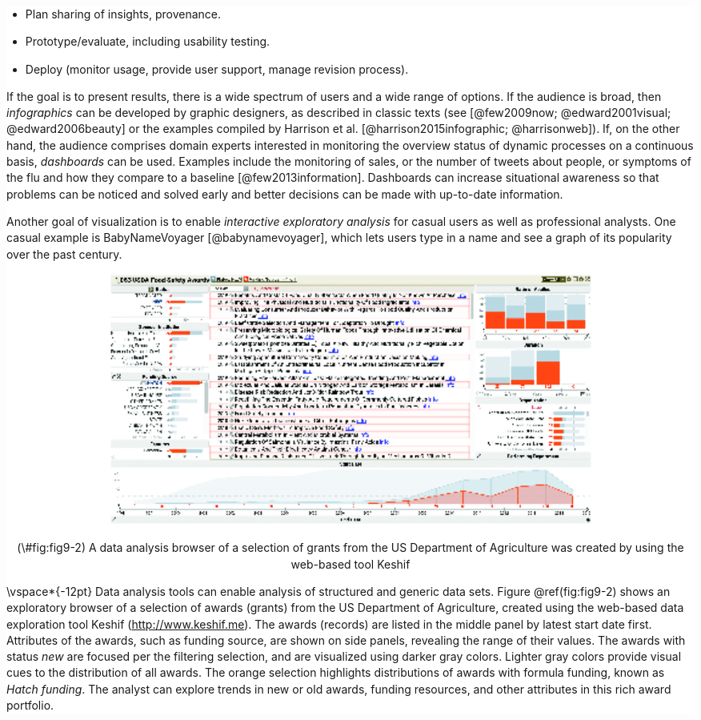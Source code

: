 -   Plan sharing of insights, provenance.

-   Prototype/evaluate, including usability testing.

-   Deploy (monitor usage, provide user support, manage revision
    process).

If the goal is to present results, there is a wide spectrum of users and
a wide range of options. If the audience is broad, then *infographics*
can be developed by graphic designers, as described in classic texts
(see [@few2009now; @edward2001visual; @edward2006beauty] or the examples
compiled by Harrison et al. [@harrison2015infographic; @harrisonweb]).
If, on the other hand, the audience comprises domain experts interested
in monitoring the overview status of dynamic processes on a continuous
basis, *dashboards* can be used. Examples include the monitoring of
sales, or the number of tweets about people, or symptoms of the flu and
how they compare to a baseline [@few2013information]. Dashboards can
increase situational awareness so that problems can be noticed and
solved early and better decisions can be made with up-to-date
information.

Another goal of visualization is to enable *interactive exploratory
analysis* for casual users as well as professional analysts. One casual
example is BabyNameVoyager [@babynamevoyager], which lets users type in
a name and see a graph of its popularity over the past century.

<div class="figure" style="text-align: center">
<img src="ChapterViz/figures/fig9-2.png" alt=" A data analysis browser of a selection of grants from the US Department of Agriculture was created by using the web-based tool Keshif" width="70%" />
<p class="caption">(\#fig:fig9-2) A data analysis browser of a selection of grants from the US Department of Agriculture was created by using the web-based tool Keshif</p>
</div>

\vspace*{-12pt}
Data analysis tools can enable analysis of structured and generic data
sets. Figure \@ref(fig:fig9-2) shows an exploratory browser of a selection of
awards (grants) from the US Department of Agriculture, created using the
web-based data exploration tool Keshif (<http://www.keshif.me>). The
awards (records) are listed in the middle panel by latest start date
first. Attributes of the awards, such as funding source, are shown on
side panels, revealing the range of their values. The awards with status
*new* are focused per the filtering selection, and are visualized using
darker gray colors. Lighter gray colors provide visual cues to the
distribution of all awards. The orange selection highlights
distributions of awards with formula funding, known as *Hatch funding*.
The analyst can explore trends in new or old awards, funding resources,
and other attributes in this rich award portfolio.
